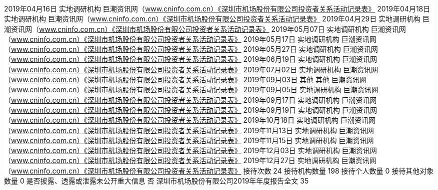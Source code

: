 2019年04月16日
实地调研机构
巨潮资讯网（www.cninfo.com.cn）《深圳市机场股份有限公司投资者关系活动记录表》
2019年04月18日
实地调研机构
巨潮资讯网（www.cninfo.com.cn）《深圳市机场股份有限公司投资者关系活动记录表》
2019年04月29日
实地调研机构
巨潮资讯网（www.cninfo.com.cn）《深圳市机场股份有限公司投资者关系活动记录表》
2019年05月07日
实地调研机构
巨潮资讯网（www.cninfo.com.cn）《深圳市机场股份有限公司投资者关系活动记录表》
2019年05月17日
实地调研机构
巨潮资讯网（www.cninfo.com.cn）《深圳市机场股份有限公司投资者关系活动记录表》
2019年05月27日
实地调研机构
巨潮资讯网（www.cninfo.com.cn）《深圳市机场股份有限公司投资者关系活动记录表》
2019年06月19日
实地调研机构
巨潮资讯网（www.cninfo.com.cn）《深圳市机场股份有限公司投资者关系活动记录表》
2019年07月02日
实地调研机构
巨潮资讯网（www.cninfo.com.cn）《深圳市机场股份有限公司投资者关系活动记录表》
2019年09月03日
其他
其他
巨潮资讯网（www.cninfo.com.cn）《深圳市机场股份有限公司投资者关系活动记录表》
2019年09月05日
实地调研机构
巨潮资讯网（www.cninfo.com.cn）《深圳市机场股份有限公司投资者关系活动记录表》
2019年09月17日
实地调研机构
巨潮资讯网（www.cninfo.com.cn）《深圳市机场股份有限公司投资者关系活动记录表》
2019年09月19日
实地调研机构
巨潮资讯网（www.cninfo.com.cn）《深圳市机场股份有限公司投资者关系活动记录表》
2019年10月18日
实地调研机构
巨潮资讯网（www.cninfo.com.cn）《深圳市机场股份有限公司投资者关系活动记录表》
2019年11月13日
实地调研机构
巨潮资讯网（www.cninfo.com.cn）《深圳市机场股份有限公司投资者关系活动记录表》
2019年11月15日
实地调研机构
巨潮资讯网（www.cninfo.com.cn）《深圳市机场股份有限公司投资者关系活动记录表》
2019年12月03日
实地调研机构
巨潮资讯网（www.cninfo.com.cn）《深圳市机场股份有限公司投资者关系活动记录表》
2019年12月27日
实地调研机构
巨潮资讯网（www.cninfo.com.cn）《深圳市机场股份有限公司投资者关系活动记录表》
接待次数
24
接待机构数量
198
接待个人数量
0
接待其他对象数量
0
是否披露、透露或泄露未公开重大信息
否
深圳市机场股份有限公司2019年年度报告全文
35